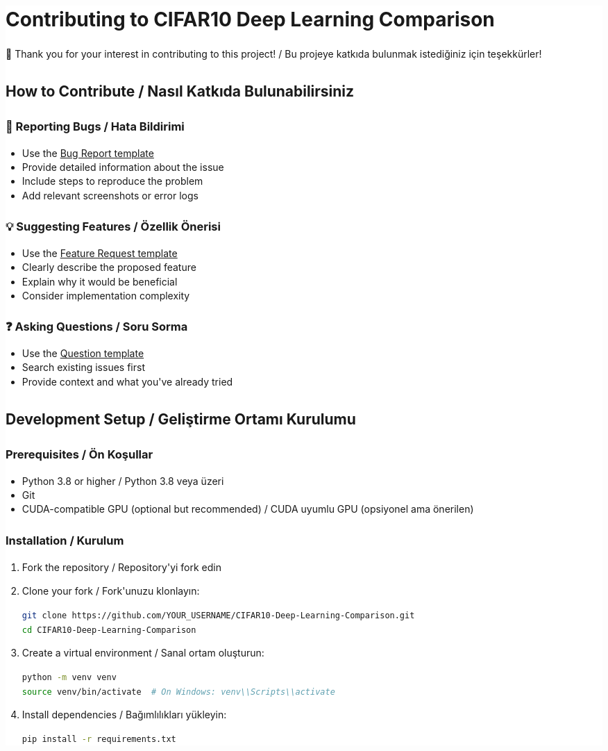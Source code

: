 # Contributing to CIFAR10 Deep Learning Comparison

🎉 Thank you for your interest in contributing to this project! / Bu projeye katkıda bulunmak istediğiniz için teşekkürler!

## How to Contribute / Nasıl Katkıda Bulunabilirsiniz

### 🐛 Reporting Bugs / Hata Bildirimi
- Use the [Bug Report template](.github/ISSUE_TEMPLATE/bug_report.md)
- Provide detailed information about the issue
- Include steps to reproduce the problem
- Add relevant screenshots or error logs

### 💡 Suggesting Features / Özellik Önerisi
- Use the [Feature Request template](.github/ISSUE_TEMPLATE/feature_request.md)
- Clearly describe the proposed feature
- Explain why it would be beneficial
- Consider implementation complexity

### ❓ Asking Questions / Soru Sorma
- Use the [Question template](.github/ISSUE_TEMPLATE/question.md)
- Search existing issues first
- Provide context and what you've already tried

## Development Setup / Geliştirme Ortamı Kurulumu

### Prerequisites / Ön Koşullar
- Python 3.8 or higher / Python 3.8 veya üzeri
- Git
- CUDA-compatible GPU (optional but recommended) / CUDA uyumlu GPU (opsiyonel ama önerilen)

### Installation / Kurulum
1. Fork the repository / Repository'yi fork edin
2. Clone your fork / Fork'unuzu klonlayın:
   ```bash
   git clone https://github.com/YOUR_USERNAME/CIFAR10-Deep-Learning-Comparison.git
   cd CIFAR10-Deep-Learning-Comparison
   ```

3. Create a virtual environment / Sanal ortam oluşturun:
   ```bash
   python -m venv venv
   source venv/bin/activate  # On Windows: venv\\Scripts\\activate
   ```

4. Install dependencies / Bağımlılıkları yükleyin:
   ```bash
   pip install -r requirements.txt
   ```
